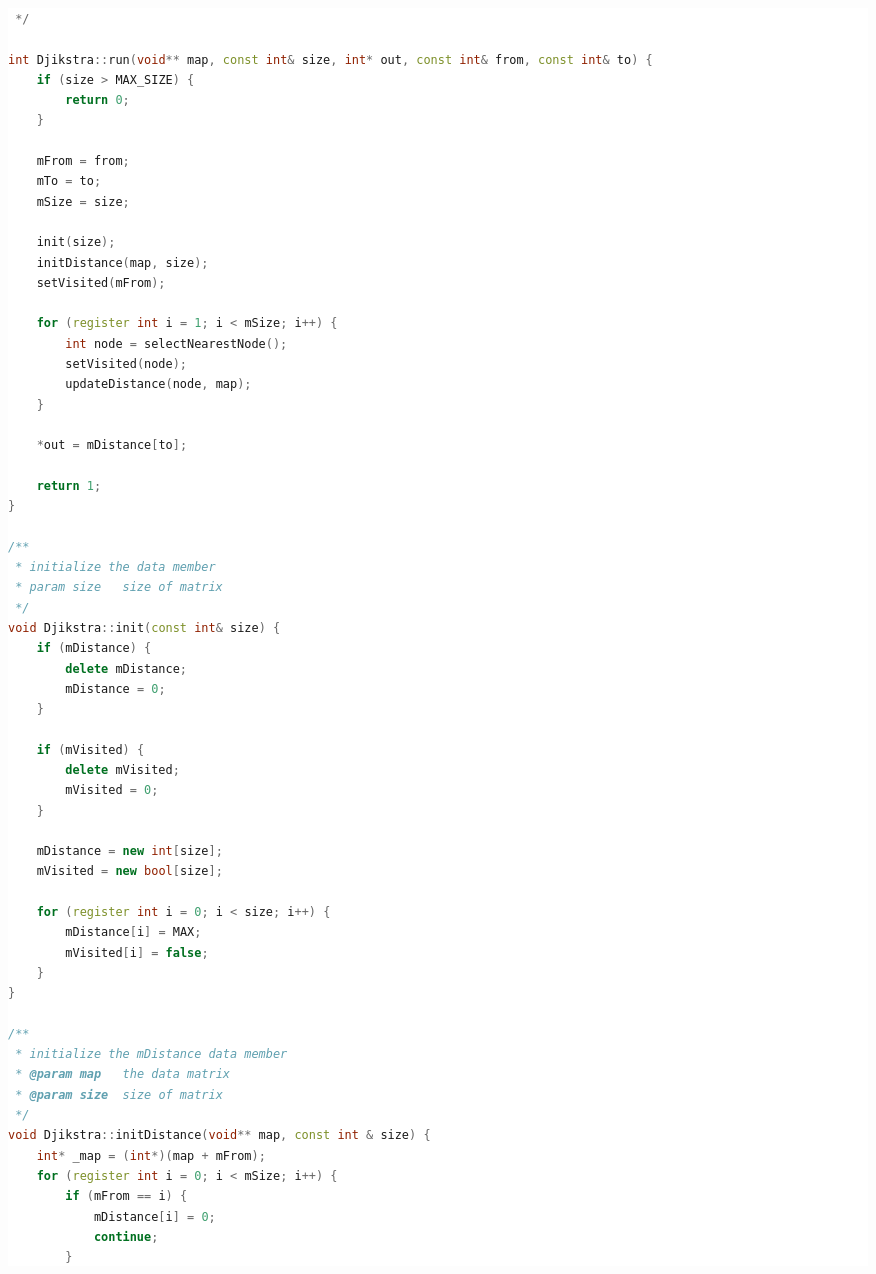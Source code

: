 ```cpp
 */

int Djikstra::run(void** map, const int& size, int* out, const int& from, const int& to) {
    if (size > MAX_SIZE) {
        return 0;
    }

    mFrom = from;
    mTo = to;
    mSize = size;

    init(size);
    initDistance(map, size);
    setVisited(mFrom);

    for (register int i = 1; i < mSize; i++) {
        int node = selectNearestNode();
        setVisited(node);
        updateDistance(node, map);
    }

    *out = mDistance[to];

    return 1;
}

/**
 * initialize the data member
 * param size   size of matrix
 */
void Djikstra::init(const int& size) {
    if (mDistance) {
        delete mDistance;
        mDistance = 0;
    }

    if (mVisited) {
        delete mVisited;
        mVisited = 0;
    }
    
    mDistance = new int[size];
    mVisited = new bool[size];

    for (register int i = 0; i < size; i++) {
        mDistance[i] = MAX;
        mVisited[i] = false;
    }
}

/**
 * initialize the mDistance data member
 * @param map   the data matrix
 * @param size  size of matrix
 */
void Djikstra::initDistance(void** map, const int & size) {
    int* _map = (int*)(map + mFrom);
    for (register int i = 0; i < mSize; i++) {
        if (mFrom == i) {
            mDistance[i] = 0;
            continue;
        }

```